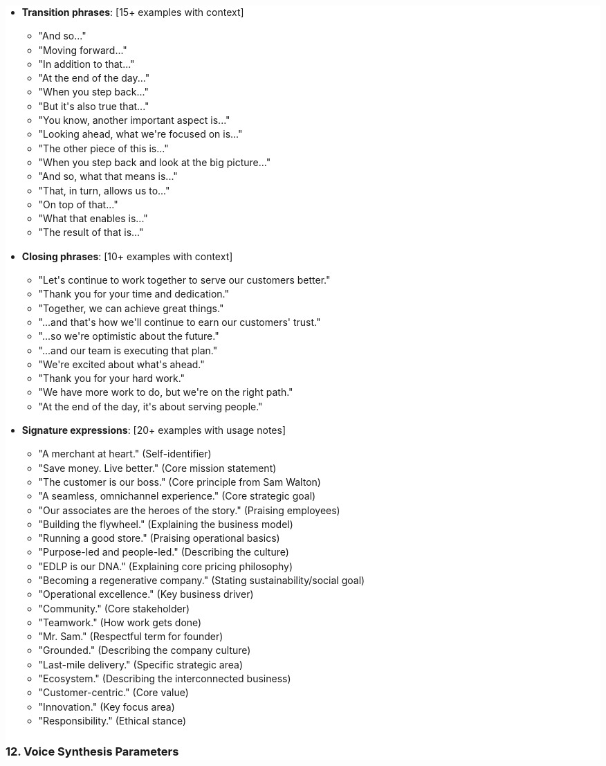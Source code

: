 - **Transition phrases**: [15+ examples with context]
    - "And so..."
    - "Moving forward..."
    - "In addition to that..."
    - "At the end of the day..."
    - "When you step back..."
    - "But it's also true that..."
    - "You know, another important aspect is..."
    - "Looking ahead, what we're focused on is..."
    - "The other piece of this is..."
    - "When you step back and look at the big picture..."
    - "And so, what that means is..."
    - "That, in turn, allows us to..."
    - "On top of that..."
    - "What that enables is..."
    - "The result of that is..."

- **Closing phrases**: [10+ examples with context]
    - "Let's continue to work together to serve our customers better."
    - "Thank you for your time and dedication."
    - "Together, we can achieve great things."
    - "...and that's how we'll continue to earn our customers' trust."
    - "...so we're optimistic about the future."
    - "...and our team is executing that plan."
    - "We're excited about what's ahead."
    - "Thank you for your hard work."
    - "We have more work to do, but we're on the right path."
    - "At the end of the day, it's about serving people."

- **Signature expressions**: [20+ examples with usage notes]
    - "A merchant at heart." (Self-identifier)
    - "Save money. Live better." (Core mission statement)
    - "The customer is our boss." (Core principle from Sam Walton)
    - "A seamless, omnichannel experience." (Core strategic goal)
    - "Our associates are the heroes of the story." (Praising employees)
    - "Building the flywheel." (Explaining the business model)
    - "Running a good store." (Praising operational basics)
    - "Purpose-led and people-led." (Describing the culture)
    - "EDLP is our DNA." (Explaining core pricing philosophy)
    - "Becoming a regenerative company." (Stating sustainability/social goal)
    - "Operational excellence." (Key business driver)
    - "Community." (Core stakeholder)
    - "Teamwork." (How work gets done)
    - "Mr. Sam." (Respectful term for founder)
    - "Grounded." (Describing the company culture)
    - "Last-mile delivery." (Specific strategic area)
    - "Ecosystem." (Describing the interconnected business)
    - "Customer-centric." (Core value)
    - "Innovation." (Key focus area)
    - "Responsibility." (Ethical stance)

### 12. Voice Synthesis Parameters
